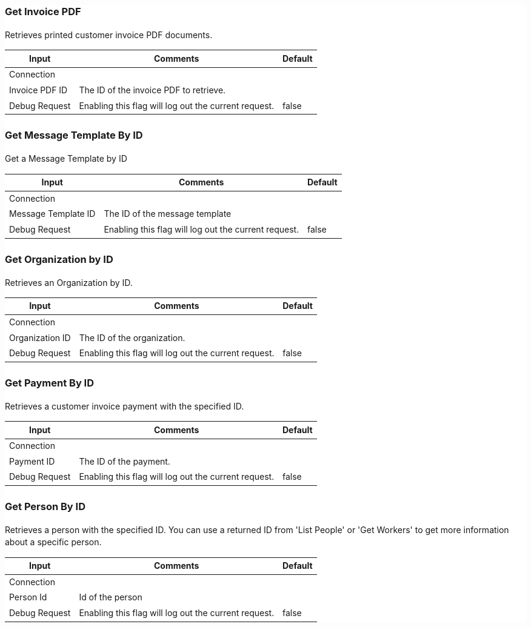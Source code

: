 ### Get Invoice PDF

Retrieves printed customer invoice PDF documents.

| Input          | Comments                                             | Default |
| -------------- | ---------------------------------------------------- | ------- |
| Connection     |                                                      |         |
| Invoice PDF ID | The ID of the invoice PDF to retrieve.               |         |
| Debug Request  | Enabling this flag will log out the current request. | false   |

### Get Message Template By ID

Get a Message Template by ID

| Input               | Comments                                             | Default |
| ------------------- | ---------------------------------------------------- | ------- |
| Connection          |                                                      |         |
| Message Template ID | The ID of the message template                       |         |
| Debug Request       | Enabling this flag will log out the current request. | false   |

### Get Organization by ID

Retrieves an Organization by ID.

| Input           | Comments                                             | Default |
| --------------- | ---------------------------------------------------- | ------- |
| Connection      |                                                      |         |
| Organization ID | The ID of the organization.                          |         |
| Debug Request   | Enabling this flag will log out the current request. | false   |

### Get Payment By ID

Retrieves a customer invoice payment with the specified ID.

| Input         | Comments                                             | Default |
| ------------- | ---------------------------------------------------- | ------- |
| Connection    |                                                      |         |
| Payment ID    | The ID of the payment.                               |         |
| Debug Request | Enabling this flag will log out the current request. | false   |

### Get Person By ID

Retrieves a person with the specified ID. You can use a returned ID from 'List People' or 'Get Workers' to get more information about a specific person.

| Input         | Comments                                             | Default |
| ------------- | ---------------------------------------------------- | ------- |
| Connection    |                                                      |         |
| Person Id     | Id of the person                                     |         |
| Debug Request | Enabling this flag will log out the current request. | false   |

